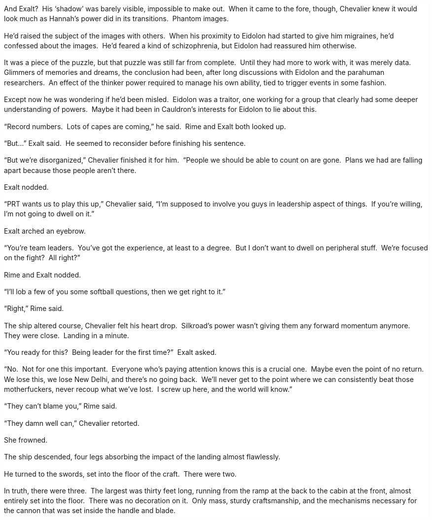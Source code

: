 And Exalt?  His ‘shadow’ was barely visible, impossible to make out.  When it came to the fore, though, Chevalier knew it would look much as Hannah’s power did in its transitions.  Phantom images.

He’d raised the subject of the images with others.  When his proximity to Eidolon had started to give him migraines, he’d confessed about the images.  He’d feared a kind of schizophrenia, but Eidolon had reassured him otherwise.

It was a piece of the puzzle, but that puzzle was still far from complete.  Until they had more to work with, it was merely data.  Glimmers of memories and dreams, the conclusion had been, after long discussions with Eidolon and the parahuman researchers.  An effect of the thinker power required to manage his own ability, tied to trigger events in some fashion.

Except now he was wondering if he’d been misled.  Eidolon was a traitor, one working for a group that clearly had some deeper understanding of powers.  Maybe it had been in Cauldron’s interests for Eidolon to lie about this.

“Record numbers.  Lots of capes are coming,” he said.  Rime and Exalt both looked up.

“But…” Exalt said.  He seemed to reconsider before finishing his sentence.

“But we’re disorganized,” Chevalier finished it for him.  “People we should be able to count on are gone.  Plans we had are falling apart because those people aren’t there.

Exalt nodded.

“PRT wants us to play this up,” Chevalier said, “I’m supposed to involve you guys in leadership aspect of things.  If you’re willing, I’m not going to dwell on it.”

Exalt arched an eyebrow.

“You’re team leaders.  You’ve got the experience, at least to a degree.  But I don’t want to dwell on peripheral stuff.  We’re focused on the fight?  All right?”

Rime and Exalt nodded.

“I’ll lob a few of you some softball questions, then we get right to it.”

“Right,” Rime said.

The ship altered course, Chevalier felt his heart drop.  Silkroad’s power wasn’t giving them any forward momentum anymore.  They were close.  Landing in a minute.

“You ready for this?  Being leader for the first time?”  Exalt asked.

“No.  Not for one this important.  Everyone who’s paying attention knows this is a crucial one.  Maybe even the point of no return.  We lose this, we lose New Delhi, and there’s no going back.  We’ll never get to the point where we can consistently beat those motherfuckers, never recoup what we’ve lost.  I screw up here, and the world will know.”

“They can’t blame you,” Rime said.

“They damn well can,” Chevalier retorted.

She frowned.

The ship descended, four legs absorbing the impact of the landing almost flawlessly.

He turned to the swords, set into the floor of the craft.  There were two.

In truth, there were three.  The largest was thirty feet long, running from the ramp at the back to the cabin at the front, almost entirely set into the floor.  There was no decoration on it.  Only mass, sturdy craftsmanship, and the mechanisms necessary for the cannon that was set inside the handle and blade.

